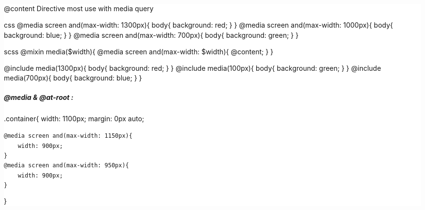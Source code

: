 @content Directive most use with media query

css
@media screen and(max-width: 1300px){
    body{
        background: red;
    }
}
@media screen and(max-width: 1000px){
    body{
        background: blue;
    }
}
@media screen and(max-width: 700px){
    body{
        background: green;
    }
}

scss
@mixin media($width){
    @media screen and(max-width: $width){
    @content;
    }
}

@include media(1300px){
    body{
        background: red;
    }
}
@include media(100px){
    body{
        background: green;
    }
}
@include media(700px){
    body{
        background: blue;
    }
}

<h5>@media & @at-root :</h5>
    .container{
        width: 1100px;
        margin: 0px auto;
    
    @media screen and(max-width: 1150px){
        width: 900px;
    }
    @media screen and(max-width: 950px){
        width: 900px;
    }
}
